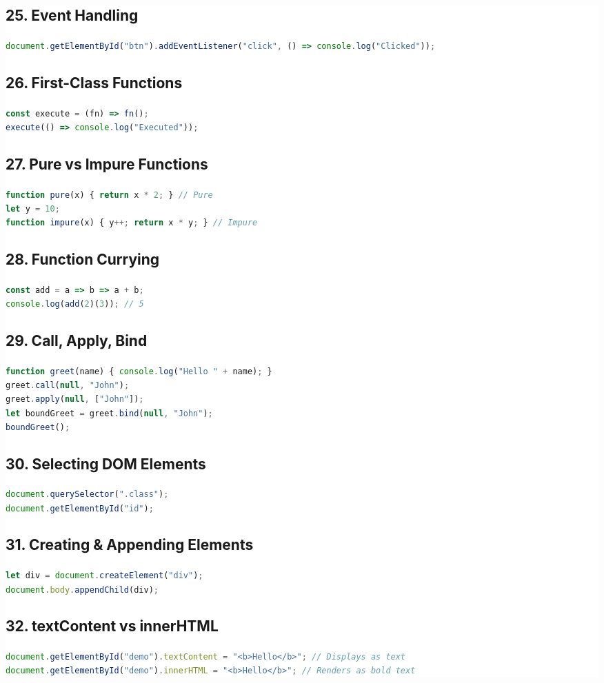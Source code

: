 ## 25. Event Handling
```js
document.getElementById("btn").addEventListener("click", () => console.log("Clicked"));
```

## 26. First-Class Functions
```js
const execute = (fn) => fn();
execute(() => console.log("Executed"));
```

## 27. Pure vs Impure Functions
```js
function pure(x) { return x * 2; } // Pure
let y = 10;
function impure(x) { y++; return x * y; } // Impure
```

## 28. Function Currying
```js
const add = a => b => a + b;
console.log(add(2)(3)); // 5
```

## 29. Call, Apply, Bind
```js
function greet(name) { console.log("Hello " + name); }
greet.call(null, "John");
greet.apply(null, ["John"]);
let boundGreet = greet.bind(null, "John");
boundGreet();
```

## 30. Selecting DOM Elements
```js
document.querySelector(".class");
document.getElementById("id");
```

## 31. Creating & Appending Elements
```js
let div = document.createElement("div");
document.body.appendChild(div);
```

## 32. textContent vs innerHTML
```js
document.getElementById("demo").textContent = "<b>Hello</b>"; // Displays as text
document.getElementById("demo").innerHTML = "<b>Hello</b>"; // Renders as bold text
```
